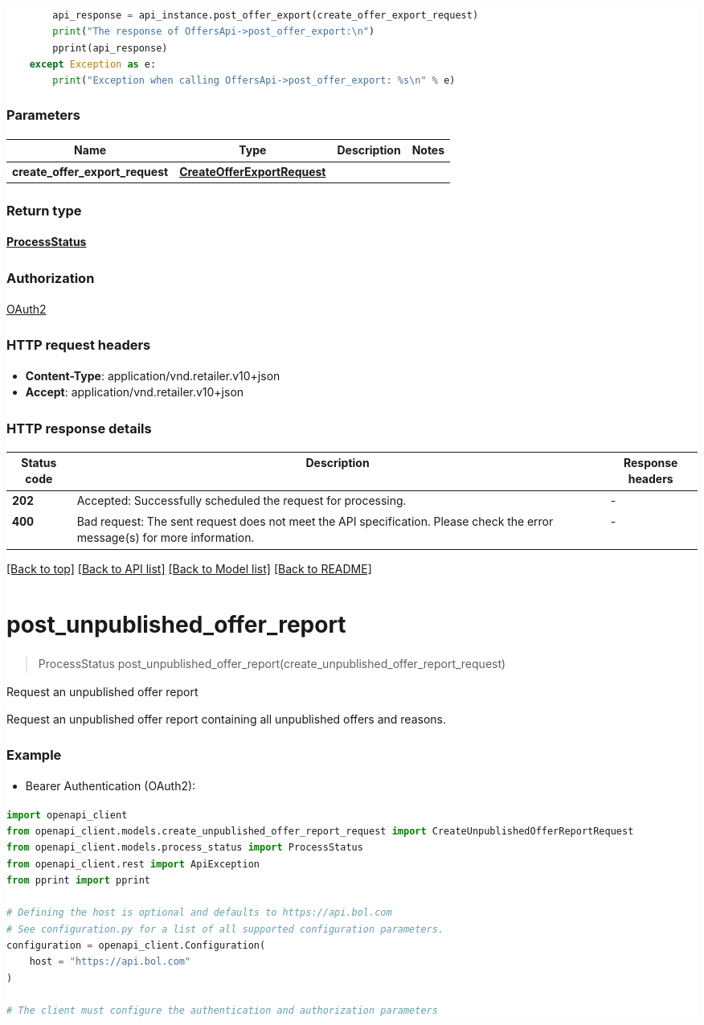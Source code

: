 ```python
        api_response = api_instance.post_offer_export(create_offer_export_request)
        print("The response of OffersApi->post_offer_export:\n")
        pprint(api_response)
    except Exception as e:
        print("Exception when calling OffersApi->post_offer_export: %s\n" % e)
```



### Parameters


Name | Type | Description  | Notes
------------- | ------------- | ------------- | -------------
 **create_offer_export_request** | [**CreateOfferExportRequest**](CreateOfferExportRequest.md)|  | 

### Return type

[**ProcessStatus**](ProcessStatus.md)

### Authorization

[OAuth2](../README.md#OAuth2)

### HTTP request headers

 - **Content-Type**: application/vnd.retailer.v10+json
 - **Accept**: application/vnd.retailer.v10+json

### HTTP response details

| Status code | Description | Response headers |
|-------------|-------------|------------------|
**202** | Accepted: Successfully scheduled the request for processing. |  -  |
**400** | Bad request: The sent request does not meet the API specification. Please check the error message(s) for more information. |  -  |

[[Back to top]](#) [[Back to API list]](../README.md#documentation-for-api-endpoints) [[Back to Model list]](../README.md#documentation-for-models) [[Back to README]](../README.md)

# **post_unpublished_offer_report**
> ProcessStatus post_unpublished_offer_report(create_unpublished_offer_report_request)

Request an unpublished offer report

Request an unpublished offer report containing all unpublished offers and reasons.

### Example

* Bearer Authentication (OAuth2):

```python
import openapi_client
from openapi_client.models.create_unpublished_offer_report_request import CreateUnpublishedOfferReportRequest
from openapi_client.models.process_status import ProcessStatus
from openapi_client.rest import ApiException
from pprint import pprint

# Defining the host is optional and defaults to https://api.bol.com
# See configuration.py for a list of all supported configuration parameters.
configuration = openapi_client.Configuration(
    host = "https://api.bol.com"
)

# The client must configure the authentication and authorization parameters
```